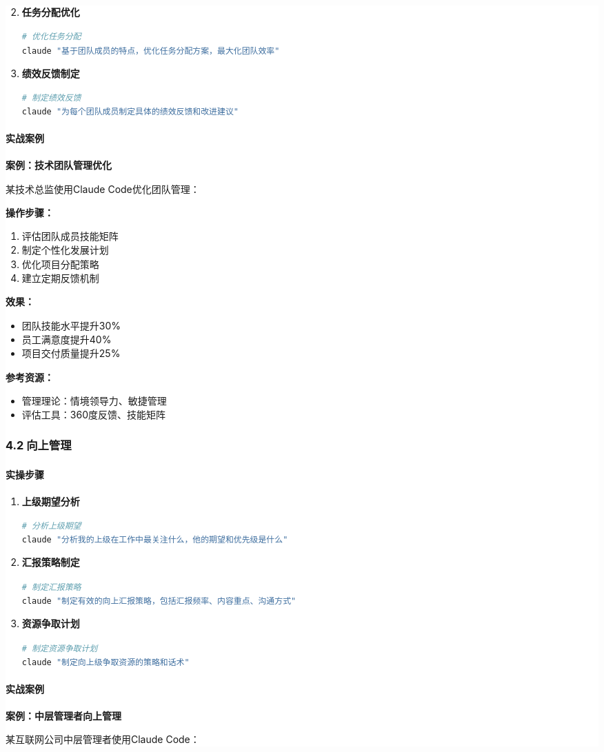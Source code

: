 2. **任务分配优化**
   ```bash
   # 优化任务分配
   claude "基于团队成员的特点，优化任务分配方案，最大化团队效率"
   ```

3. **绩效反馈制定**
   ```bash
   # 制定绩效反馈
   claude "为每个团队成员制定具体的绩效反馈和改进建议"
   ```

#### 实战案例
**案例：技术团队管理优化**

某技术总监使用Claude Code优化团队管理：

**操作步骤：**
1. 评估团队成员技能矩阵
2. 制定个性化发展计划
3. 优化项目分配策略
4. 建立定期反馈机制

**效果：**
- 团队技能水平提升30%
- 员工满意度提升40%
- 项目交付质量提升25%

**参考资源：**
- 管理理论：情境领导力、敏捷管理
- 评估工具：360度反馈、技能矩阵

### 4.2 向上管理

#### 实操步骤
1. **上级期望分析**
   ```bash
   # 分析上级期望
   claude "分析我的上级在工作中最关注什么，他的期望和优先级是什么"
   ```

2. **汇报策略制定**
   ```bash
   # 制定汇报策略
   claude "制定有效的向上汇报策略，包括汇报频率、内容重点、沟通方式"
   ```

3. **资源争取计划**
   ```bash
   # 制定资源争取计划
   claude "制定向上级争取资源的策略和话术"
   ```

#### 实战案例
**案例：中层管理者向上管理**

某互联网公司中层管理者使用Claude Code：
